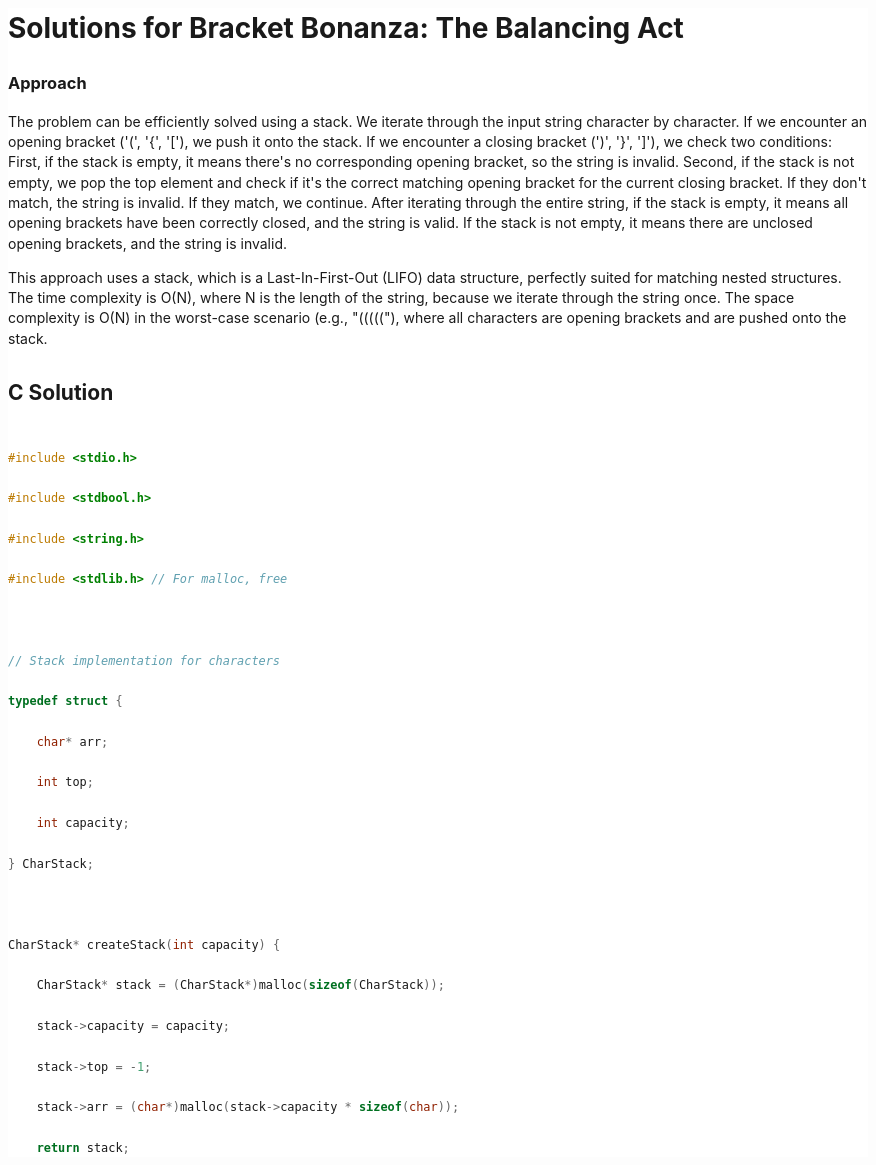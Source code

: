 # Solutions for Bracket Bonanza: The Balancing Act



### Approach

The problem can be efficiently solved using a stack. We iterate through the input string character by character. If we encounter an opening bracket ('(', '{', '['), we push it onto the stack. If we encounter a closing bracket (')', '}', ']'), we check two conditions: First, if the stack is empty, it means there's no corresponding opening bracket, so the string is invalid. Second, if the stack is not empty, we pop the top element and check if it's the correct matching opening bracket for the current closing bracket. If they don't match, the string is invalid. If they match, we continue. After iterating through the entire string, if the stack is empty, it means all opening brackets have been correctly closed, and the string is valid. If the stack is not empty, it means there are unclosed opening brackets, and the string is invalid.



This approach uses a stack, which is a Last-In-First-Out (LIFO) data structure, perfectly suited for matching nested structures. The time complexity is O(N), where N is the length of the string, because we iterate through the string once. The space complexity is O(N) in the worst-case scenario (e.g., "((((("), where all characters are opening brackets and are pushed onto the stack.



## C Solution

```c

#include <stdio.h>

#include <stdbool.h>

#include <string.h>

#include <stdlib.h> // For malloc, free



// Stack implementation for characters

typedef struct {

    char* arr;

    int top;

    int capacity;

} CharStack;



CharStack* createStack(int capacity) {

    CharStack* stack = (CharStack*)malloc(sizeof(CharStack));

    stack->capacity = capacity;

    stack->top = -1;

    stack->arr = (char*)malloc(stack->capacity * sizeof(char));

    return stack;

```